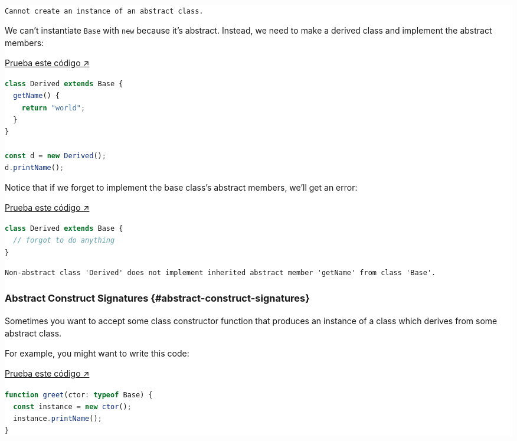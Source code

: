 ```text {filename="Generated error"}
Cannot create an instance of an abstract class.
```

We can’t instantiate `Base` with `new` because it’s abstract.
Instead, we need to make a derived class and implement the abstract members:

[Prueba este código ↗](https://www.typescriptlang.org/play#code/IYIwzgLgTsDGEAJYBthjAgQmgpgg3gLABQCCokM8CA5jhAHLAC2OAFAJQBcClAlgDsaAbhJkADlEGMW7DgQC+JJcQD0qhAFptsAK4RtmkijQYAIjikA3HABMEOAB4QcA2xmxg8RUrXpNWTgIxMgQoel0oAQQAIgB3AHsoZFsY0V8VFWMEgUgEewBeBAEcOIQLaztOdNsAOklpALlhIA)

```ts
class Derived extends Base {
  getName() {
    return "world";
  }
}
 
const d = new Derived();
d.printName();
```

Notice that if we forget to implement the base class’s abstract members, we’ll get an error:

[Prueba este código ↗](https://www.typescriptlang.org/play#code/PTAEAEFMCdoe2gZwFygEwFYCMGCwAoAQwCNEAXaQgYzNCoBtDFFQAhJyUAbwNFBPKUaoAOaQyAOUIBbSAAoAlKkEBLAHYiA3L1AAHaOskz5C7gF8CF-CFABae1QCuZe7YIMmLACIwVAN0gAE1BIAA8ySDVAlnZETh58PhsAMwQROFoyOFBA7MI1AE8yAAt1EUsgA)

```ts
class Derived extends Base {
  // forgot to do anything
}
```

```text {filename="Generated error"}
Non-abstract class 'Derived' does not implement inherited abstract member 'getName' from class 'Base'.
```

### Abstract Construct Signatures {#abstract-construct-signatures}

Sometimes you want to accept some class constructor function that produces an instance of a class which derives from some abstract class.

For example, you might want to write this code:

[Prueba este código ↗](https://www.typescriptlang.org/play#code/PTAEAEFMCdoe2gZwFygEwFYCMWCwAoAQwCNEAXaQgYzNCoBtDFFQAhJyUAbwNFBPKUaoAOaQyAOUIBbSAAoAlKkEBLAHYiA3L1AAHaOskz5C7gF8CF-AyYsAIjBUA3SABNQkAB5lIa1y3ZETh58PjEjWUVuHT5ocQBXaDVQACIU7VDQKysQUABaAqp4sgK8ggAzeLUaFThkkTjxORoEVDIAT11IOHK2DlMQvio68lB1ckJqzgBeUDVIAHc6MgRFDL5xskmqSAA6fUMpSIUMsyA)

```ts
function greet(ctor: typeof Base) {
  const instance = new ctor();
  instance.printName();
}
```
